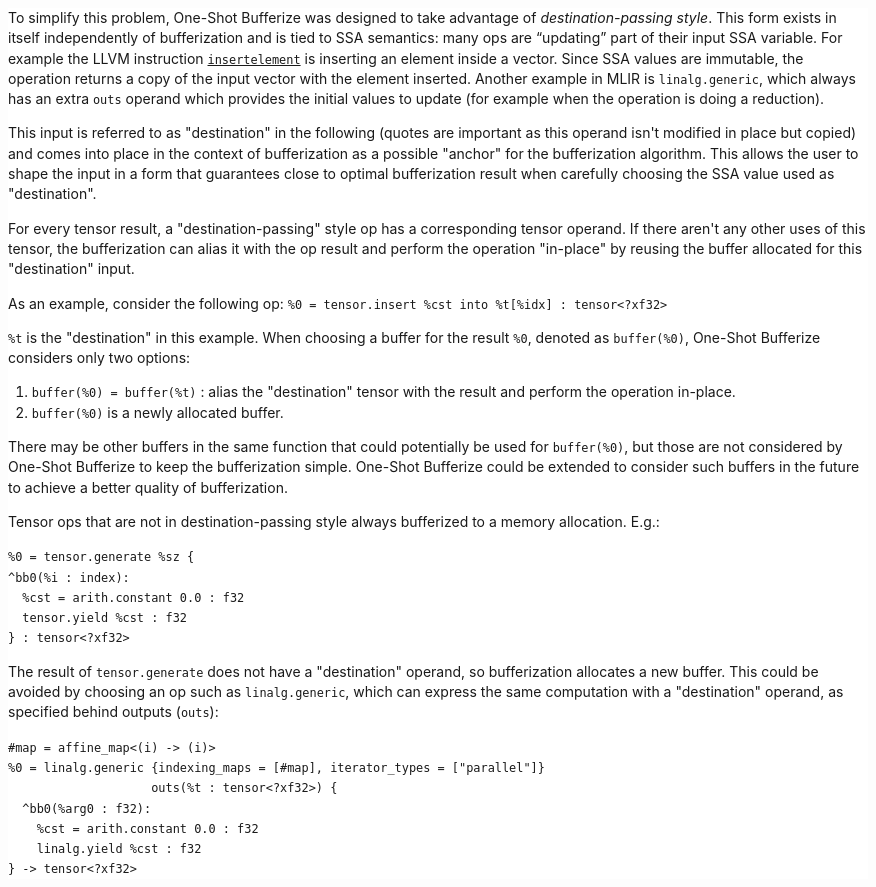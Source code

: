 To simplify this problem, One-Shot Bufferize was designed to take advantage of
*destination-passing style*. This form exists in itself independently of
bufferization and is tied to SSA semantics: many ops are “updating” part of
their input SSA variable. For example the LLVM instruction
[`insertelement`](https://llvm.org/docs/LangRef.html#insertelement-instruction)
is inserting an element inside a vector. Since SSA values are immutable, the
operation returns a copy of the input vector with the element inserted.
Another example in MLIR is `linalg.generic`, which always has an extra `outs`
operand which provides the initial values to update (for example when the
operation is doing a reduction). 

This input is referred to as "destination" in the following (quotes are
important as this operand isn't modified in place but copied) and comes into
place in the context of bufferization as a possible "anchor" for the
bufferization algorithm. This allows the user to shape the input in a form that
guarantees close to optimal bufferization result when carefully choosing the
SSA value used as "destination".

For every tensor result, a "destination-passing" style op has a corresponding
tensor operand. If there aren't any other uses of this tensor, the bufferization
can alias it with the op result and perform the operation "in-place" by reusing
the buffer allocated for this "destination" input.

As an example, consider the following op: `%0 = tensor.insert %cst into
%t[%idx] : tensor<?xf32>`

`%t` is the "destination" in this example. When choosing a buffer for the result
`%0`, denoted as `buffer(%0)`, One-Shot Bufferize considers only two options:

1.  `buffer(%0) = buffer(%t)` : alias the "destination" tensor with the
    result and perform the operation in-place.
2.  `buffer(%0)` is a newly allocated buffer.

There may be other buffers in the same function that could potentially be used
for `buffer(%0)`, but those are not considered by One-Shot Bufferize to keep the
bufferization simple. One-Shot Bufferize could be extended to consider such
buffers in the future to achieve a better quality of bufferization.

Tensor ops that are not in destination-passing style always bufferized to a
memory allocation. E.g.:

```mlir
%0 = tensor.generate %sz {
^bb0(%i : index):
  %cst = arith.constant 0.0 : f32
  tensor.yield %cst : f32
} : tensor<?xf32>
```

The result of `tensor.generate` does not have a "destination" operand, so
bufferization allocates a new buffer. This could be avoided by choosing an
op such as `linalg.generic`, which can express the same computation with a
"destination" operand, as specified behind outputs (`outs`):

```mlir
#map = affine_map<(i) -> (i)>
%0 = linalg.generic {indexing_maps = [#map], iterator_types = ["parallel"]}
                    outs(%t : tensor<?xf32>) {
  ^bb0(%arg0 : f32):
    %cst = arith.constant 0.0 : f32
    linalg.yield %cst : f32
} -> tensor<?xf32>
```
